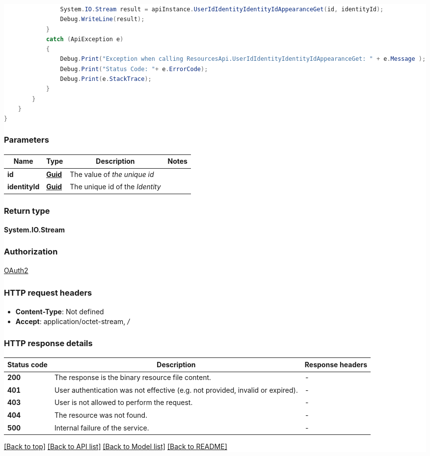 ```csharp
                System.IO.Stream result = apiInstance.UserIdIdentityIdentityIdAppearanceGet(id, identityId);
                Debug.WriteLine(result);
            }
            catch (ApiException e)
            {
                Debug.Print("Exception when calling ResourcesApi.UserIdIdentityIdentityIdAppearanceGet: " + e.Message );
                Debug.Print("Status Code: "+ e.ErrorCode);
                Debug.Print(e.StackTrace);
            }
        }
    }
}
```

### Parameters


Name | Type | Description  | Notes
------------- | ------------- | ------------- | -------------
 **id** | [**Guid**](Guid.md)| The value of _the unique id_ | 
 **identityId** | [**Guid**](Guid.md)| The unique id of the _Identity_ | 

### Return type

**System.IO.Stream**

### Authorization

[OAuth2](../README.md#OAuth2)

### HTTP request headers

- **Content-Type**: Not defined
- **Accept**: application/octet-stream, */*

### HTTP response details
| Status code | Description | Response headers |
|-------------|-------------|------------------|
| **200** | The response is the binary resource file content. |  -  |
| **401** | User authentication was not effective (e.g. not provided, invalid or expired). |  -  |
| **403** | User is not allowed to perform the request. |  -  |
| **404** | The resource was not found. |  -  |
| **500** | Internal failure of the service. |  -  |

[[Back to top]](#)
[[Back to API list]](../README.md#documentation-for-api-endpoints)
[[Back to Model list]](../README.md#documentation-for-models)
[[Back to README]](../README.md)
